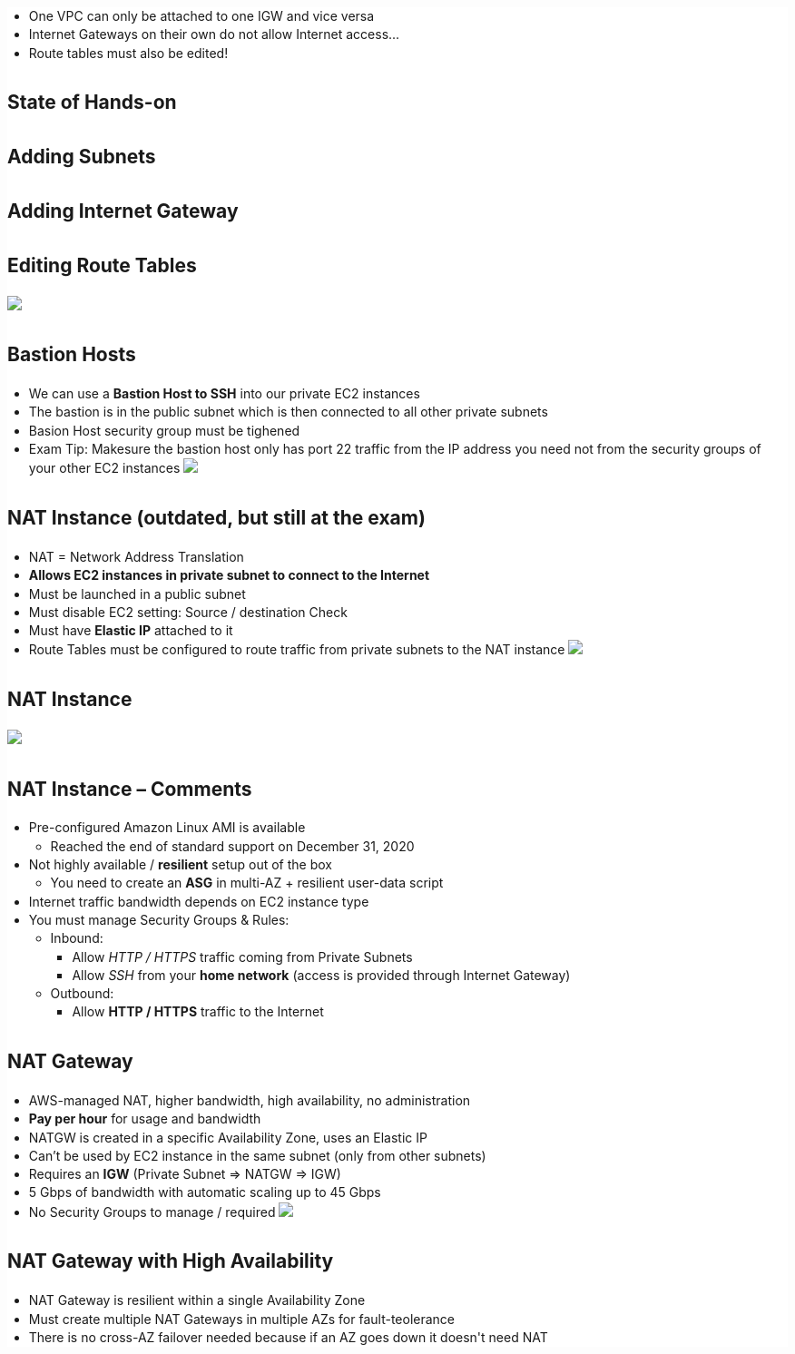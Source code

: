 - One VPC can only be attached to one IGW and vice versa
- Internet Gateways on their own do not allow Internet access...
- Route tables must also be edited!
## State of Hands-on
## Adding Subnets
## Adding Internet Gateway
## Editing Route Tables
![](https://data.terabox.com/thumbnail/9fb62f1596e9ed4dc2fc7fefd6d03f32?fid=4401547290288-250528-267962913534974&rt=pr&sign=FDTAER-DCb740ccc5511e5e8fedcff06b081203-4wpRmb5WiiClJEKWWac4tUx2jiQ%3d&expires=8h&chkbd=0&chkv=0&dp-logid=282799347026048208&dp-callid=0&time=1667786400&size=c1920_u1080&quality=90&vuk=4401547290288&ft=image&autopolicy=1)
## Bastion Hosts
- We can use a **Bastion Host to SSH** into our private EC2 instances
- The bastion is in the public subnet which is then connected to all other private subnets
- Basion Host security group must be tighened
- Exam Tip: Makesure the bastion host only has port 22 traffic from the IP address you need not from the security groups of your other EC2 instances
![](https://data.terabox.com/thumbnail/3cd2fd8a8573a1b98e48f214f0abc928?fid=4401547290288-250528-138276258724815&rt=pr&sign=FDTAER-DCb740ccc5511e5e8fedcff06b081203-bjiEXYU1AD6mmSyDTPWdYPHBIzw%3d&expires=8h&chkbd=0&chkv=0&dp-logid=282846205064584510&dp-callid=0&time=1667786400&size=c1920_u1080&quality=90&vuk=4401547290288&ft=image&autopolicy=1)
## NAT Instance (outdated, but still at the exam)
- NAT = Network Address Translation
- **Allows EC2 instances in private subnet to connect to the Internet**
- Must be launched in a public subnet
- Must disable EC2 setting: Source / destination Check
- Must have **Elastic IP** attached to it
- Route Tables must be configured to route traffic from private subnets to the NAT instance
![](https://data.terabox.com/thumbnail/2a47b3cbc0164e6945f11e6243385c2a?fid=4401547290288-250528-992807556060211&rt=pr&sign=FDTAER-DCb740ccc5511e5e8fedcff06b081203-%2bsDYOmzvE6jB2DfTtTq%2bd8cqQjY%3d&expires=8h&chkbd=0&chkv=0&dp-logid=282899231088131500&dp-callid=0&time=1667790000&size=c1920_u1080&quality=90&vuk=4401547290288&ft=image&autopolicy=1)
## NAT Instance
![](https://data.terabox.com/thumbnail/9d130b0e5c42d1dee1983d51aec13d92?fid=4401547290288-250528-477603417274662&rt=pr&sign=FDTAER-DCb740ccc5511e5e8fedcff06b081203-LB2%2f3mHMFxnxsrt6%2foQOz0qZ1%2fM%3d&expires=8h&chkbd=0&chkv=0&dp-logid=282930543950583860&dp-callid=0&time=1667790000&size=c1920_u1080&quality=90&vuk=4401547290288&ft=image&autopolicy=1)
## NAT Instance – Comments
- Pre-configured Amazon Linux AMI is available
    - Reached the end of standard support on December 31, 2020
- Not highly available / **resilient** setup out of the box
    - You need to create an **ASG** in multi-AZ + resilient user-data script
- Internet traffic bandwidth depends on EC2 instance type
- You must manage Security Groups & Rules:
    - Inbound:
        - Allow *HTTP / HTTPS* traffic coming from Private Subnets
        - Allow *SSH* from your **home network** (access is provided through Internet Gateway)
    - Outbound:
        - Allow **HTTP / HTTPS** traffic to the Internet
## NAT Gateway
- AWS-managed NAT, higher bandwidth, high availability, no administration
- **Pay per hour** for usage and bandwidth
- NATGW is created in a specific Availability Zone, uses an Elastic IP
- Can’t be used by EC2 instance in the same subnet (only from other subnets)
- Requires an **IGW** (Private Subnet => NATGW => IGW)
- 5 Gbps of bandwidth with automatic scaling up to 45 Gbps
- No Security Groups to manage / required
![](https://data.terabox.com/thumbnail/823c0bf01053475124de6af869831d84?fid=4401547290288-250528-17275655260103&rt=pr&sign=FDTAER-DCb740ccc5511e5e8fedcff06b081203-74CSI7l9idweuR%2fA43e1pCmHNHc%3d&expires=8h&chkbd=0&chkv=0&dp-logid=283163126554811121&dp-callid=0&time=1667790000&size=c1920_u1080&quality=90&vuk=4401547290288&ft=image&autopolicy=1)
## NAT Gateway with High Availability
- NAT Gateway is resilient within a single Availability Zone
- Must create multiple NAT Gateways in multiple AZs for fault-teolerance
- There is no cross-AZ failover needed because if an AZ goes down it doesn't need NAT